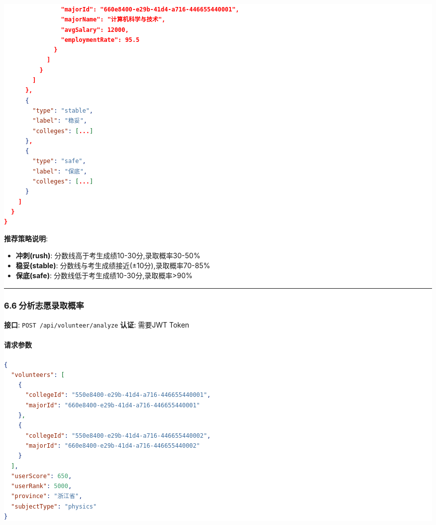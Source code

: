 ```json
                "majorId": "660e8400-e29b-41d4-a716-446655440001",
                "majorName": "计算机科学与技术",
                "avgSalary": 12000,
                "employmentRate": 95.5
              }
            ]
          }
        ]
      },
      {
        "type": "stable",
        "label": "稳妥",
        "colleges": [...]
      },
      {
        "type": "safe",
        "label": "保底",
        "colleges": [...]
      }
    ]
  }
}
```

**推荐策略说明**:
- **冲刺(rush)**: 分数线高于考生成绩10-30分,录取概率30-50%
- **稳妥(stable)**: 分数线与考生成绩接近(±10分),录取概率70-85%
- **保底(safe)**: 分数线低于考生成绩10-30分,录取概率>90%

---

### 6.6 分析志愿录取概率

**接口**: `POST /api/volunteer/analyze`
**认证**: 需要JWT Token

#### 请求参数
```json
{
  "volunteers": [
    {
      "collegeId": "550e8400-e29b-41d4-a716-446655440001",
      "majorId": "660e8400-e29b-41d4-a716-446655440001"
    },
    {
      "collegeId": "550e8400-e29b-41d4-a716-446655440002",
      "majorId": "660e8400-e29b-41d4-a716-446655440002"
    }
  ],
  "userScore": 650,
  "userRank": 5000,
  "province": "浙江省",
  "subjectType": "physics"
}
```
